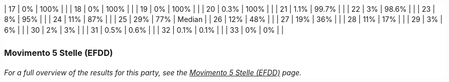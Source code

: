 | 17 | 0% | 100% |  |
| 18 | 0% | 100% |  |
| 19 | 0% | 100% |  |
| 20 | 0.3% | 100% |  |
| 21 | 1.1% | 99.7% |  |
| 22 | 3% | 98.6% |  |
| 23 | 8% | 95% |  |
| 24 | 11% | 87% |  |
| 25 | 29% | 77% | Median |
| 26 | 12% | 48% |  |
| 27 | 19% | 36% |  |
| 28 | 11% | 17% |  |
| 29 | 3% | 6% |  |
| 30 | 2% | 3% |  |
| 31 | 0.5% | 0.6% |  |
| 32 | 0.1% | 0.1% |  |
| 33 | 0% | 0% |  |

### Movimento 5 Stelle (EFDD)

*For a full overview of the results for this party, see the [Movimento 5 Stelle (EFDD)](party-movimento5stelleefdd.html) page.*
